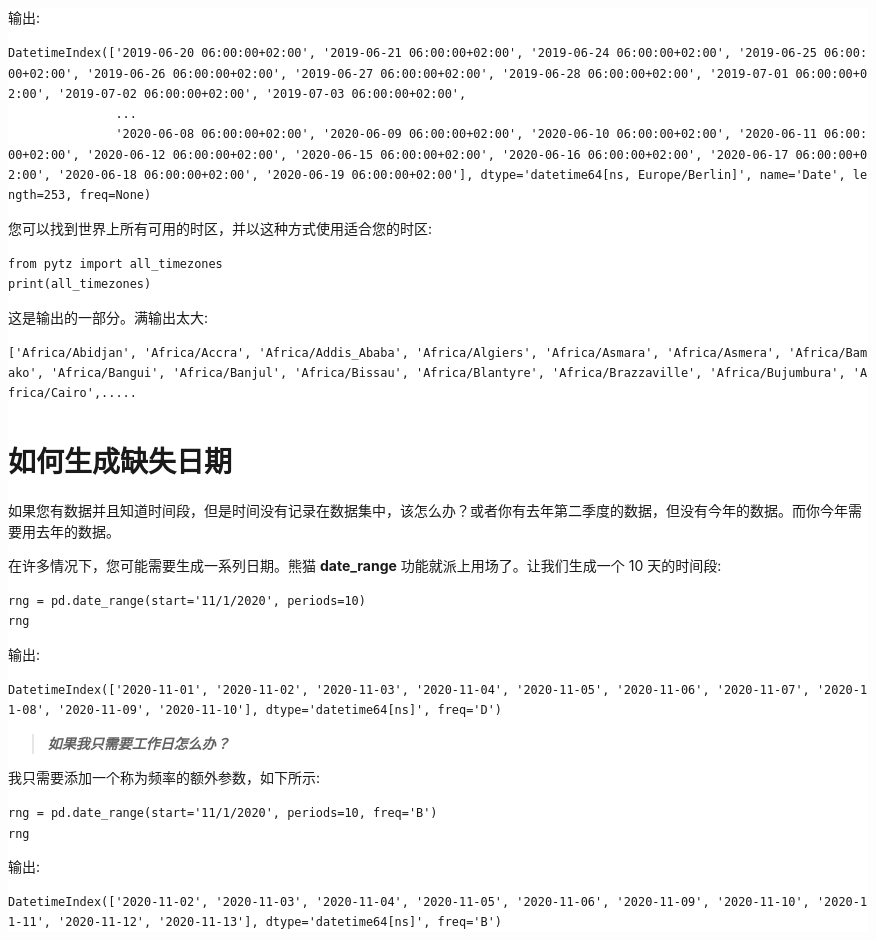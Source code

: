 输出:

```
DatetimeIndex(['2019-06-20 06:00:00+02:00', '2019-06-21 06:00:00+02:00', '2019-06-24 06:00:00+02:00', '2019-06-25 06:00:00+02:00', '2019-06-26 06:00:00+02:00', '2019-06-27 06:00:00+02:00', '2019-06-28 06:00:00+02:00', '2019-07-01 06:00:00+02:00', '2019-07-02 06:00:00+02:00', '2019-07-03 06:00:00+02:00',
               ...
               '2020-06-08 06:00:00+02:00', '2020-06-09 06:00:00+02:00', '2020-06-10 06:00:00+02:00', '2020-06-11 06:00:00+02:00', '2020-06-12 06:00:00+02:00', '2020-06-15 06:00:00+02:00', '2020-06-16 06:00:00+02:00', '2020-06-17 06:00:00+02:00', '2020-06-18 06:00:00+02:00', '2020-06-19 06:00:00+02:00'], dtype='datetime64[ns, Europe/Berlin]', name='Date', length=253, freq=None)
```

您可以找到世界上所有可用的时区，并以这种方式使用适合您的时区:

```
from pytz import all_timezones
print(all_timezones)
```

这是输出的一部分。满输出太大:

```
['Africa/Abidjan', 'Africa/Accra', 'Africa/Addis_Ababa', 'Africa/Algiers', 'Africa/Asmara', 'Africa/Asmera', 'Africa/Bamako', 'Africa/Bangui', 'Africa/Banjul', 'Africa/Bissau', 'Africa/Blantyre', 'Africa/Brazzaville', 'Africa/Bujumbura', 'Africa/Cairo',.....
```

# 如何生成缺失日期

如果您有数据并且知道时间段，但是时间没有记录在数据集中，该怎么办？或者你有去年第二季度的数据，但没有今年的数据。而你今年需要用去年的数据。

在许多情况下，您可能需要生成一系列日期。熊猫 **date_range** 功能就派上用场了。让我们生成一个 10 天的时间段:

```
rng = pd.date_range(start='11/1/2020', periods=10)
rng
```

输出:

```
DatetimeIndex(['2020-11-01', '2020-11-02', '2020-11-03', '2020-11-04', '2020-11-05', '2020-11-06', '2020-11-07', '2020-11-08', '2020-11-09', '2020-11-10'], dtype='datetime64[ns]', freq='D')
```

> ***如果我只需要工作日怎么办？***

我只需要添加一个称为频率的额外参数，如下所示:

```
rng = pd.date_range(start='11/1/2020', periods=10, freq='B')
rng
```

输出:

```
DatetimeIndex(['2020-11-02', '2020-11-03', '2020-11-04', '2020-11-05', '2020-11-06', '2020-11-09', '2020-11-10', '2020-11-11', '2020-11-12', '2020-11-13'], dtype='datetime64[ns]', freq='B')
```
